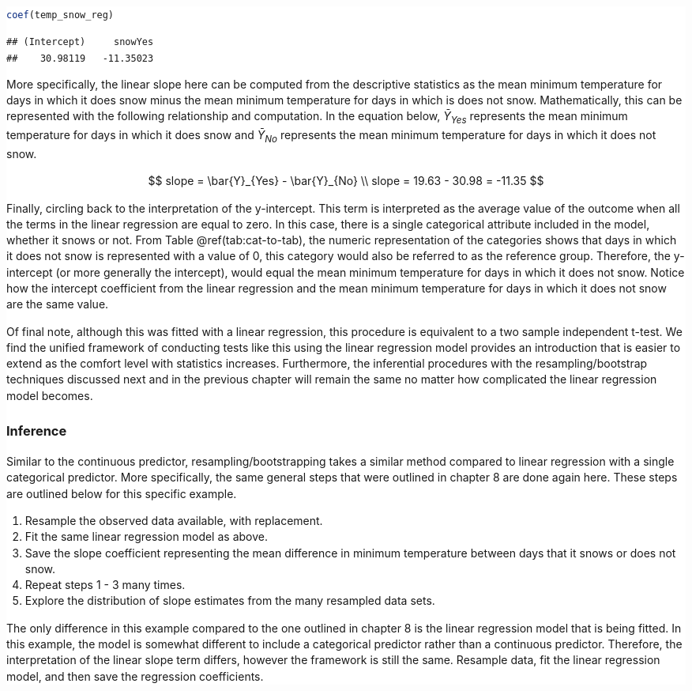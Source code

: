 ```r
coef(temp_snow_reg)
```

```
## (Intercept)     snowYes 
##    30.98119   -11.35023
```

More specifically, the linear slope here can be computed from the descriptive statistics as the mean minimum temperature for days in which it does snow minus the mean minimum temperature for days in which is does not snow. Mathematically, this can be represented with the following relationship and computation. In the equation below, $\bar{Y}_{Yes}$ represents the mean minimum temperature for days in which it does snow and $\bar{Y}_{No}$ represents the mean minimum temperature for days in which it does not snow.

$$
slope = \bar{Y}_{Yes} - \bar{Y}_{No} \\
slope = 19.63 - 30.98 = -11.35
$$

Finally, circling back to the interpretation of the y-intercept. This term is interpreted as the average value of the outcome when all the terms in the linear regression are equal to zero. In this case, there is a single categorical attribute included in the model, whether it snows or not. From Table \@ref(tab:cat-to-tab), the numeric representation of the categories shows that days in which it does not snow is represented with a value of 0, this category would also be referred to as the reference group. Therefore, the y-intercept (or more generally the intercept), would equal the mean minimum temperature for days in which it does not snow. Notice how the intercept coefficient from the linear regression and the mean minimum temperature for days in which it does not snow are the same value. 

Of final note, although this was fitted with a linear regression, this procedure is equivalent to a two sample independent t-test. We find the unified framework of conducting tests like this using the linear regression model provides an introduction that is easier to extend as the comfort level with statistics increases. Furthermore, the inferential procedures with the resampling/bootstrap techniques discussed next and in the previous chapter will remain the same no matter how complicated the linear regression model becomes. 

### Inference
Similar to the continuous predictor, resampling/bootstrapping takes a similar method compared to linear regression with a single categorical predictor. More specifically, the same general steps that were outlined in chapter 8 are done again here. These steps are outlined below for this specific example. 

1. Resample the observed data available, with replacement.
2. Fit the same linear regression model as above.
3. Save the slope coefficient representing the mean difference in minimum temperature between days that it snows or does not snow.
4. Repeat steps 1 - 3 many times.
5. Explore the distribution of slope estimates from the many resampled data sets.

The only difference in this example compared to the one outlined in chapter 8 is the linear regression model that is being fitted. In this example, the model is somewhat different to include a categorical predictor rather than a continuous predictor. Therefore, the interpretation of the linear slope term differs, however the framework is still the same. Resample data, fit the linear regression model, and then save the regression coefficients. 
